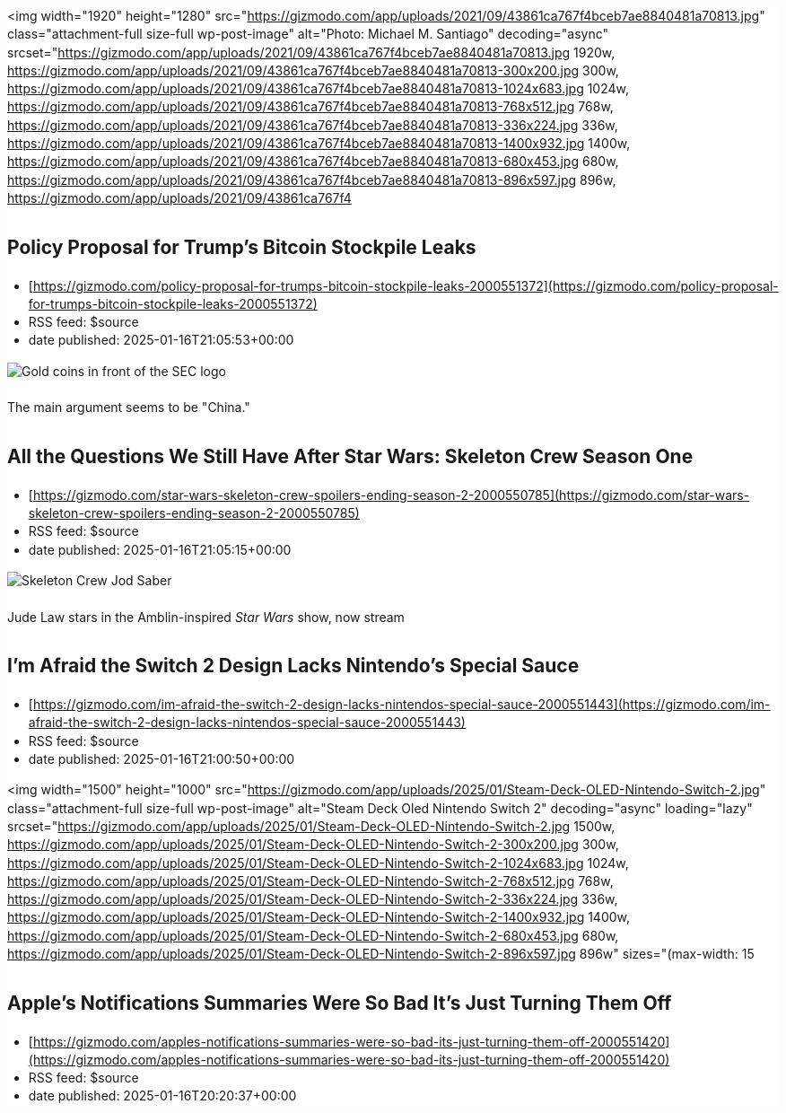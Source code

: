 <img width="1920" height="1280" src="https://gizmodo.com/app/uploads/2021/09/43861ca767f4bceb7ae8840481a70813.jpg" class="attachment-full size-full wp-post-image" alt="Photo: Michael M. Santiago" decoding="async" srcset="https://gizmodo.com/app/uploads/2021/09/43861ca767f4bceb7ae8840481a70813.jpg 1920w, https://gizmodo.com/app/uploads/2021/09/43861ca767f4bceb7ae8840481a70813-300x200.jpg 300w, https://gizmodo.com/app/uploads/2021/09/43861ca767f4bceb7ae8840481a70813-1024x683.jpg 1024w, https://gizmodo.com/app/uploads/2021/09/43861ca767f4bceb7ae8840481a70813-768x512.jpg 768w, https://gizmodo.com/app/uploads/2021/09/43861ca767f4bceb7ae8840481a70813-336x224.jpg 336w, https://gizmodo.com/app/uploads/2021/09/43861ca767f4bceb7ae8840481a70813-1400x932.jpg 1400w, https://gizmodo.com/app/uploads/2021/09/43861ca767f4bceb7ae8840481a70813-680x453.jpg 680w, https://gizmodo.com/app/uploads/2021/09/43861ca767f4bceb7ae8840481a70813-896x597.jpg 896w, https://gizmodo.com/app/uploads/2021/09/43861ca767f4

## Policy Proposal for Trump’s Bitcoin Stockpile Leaks
 - [https://gizmodo.com/policy-proposal-for-trumps-bitcoin-stockpile-leaks-2000551372](https://gizmodo.com/policy-proposal-for-trumps-bitcoin-stockpile-leaks-2000551372)
 - RSS feed: $source
 - date published: 2025-01-16T21:05:53+00:00

<img width="1500" height="1000" src="https://gizmodo.com/app/uploads/2024/10/sec-bitcoin-hack-arrest.jpg" class="attachment-full size-full wp-post-image" alt="Gold coins in front of the SEC logo" decoding="async" loading="lazy" srcset="https://gizmodo.com/app/uploads/2024/10/sec-bitcoin-hack-arrest.jpg 1500w, https://gizmodo.com/app/uploads/2024/10/sec-bitcoin-hack-arrest-300x200.jpg 300w, https://gizmodo.com/app/uploads/2024/10/sec-bitcoin-hack-arrest-1024x683.jpg 1024w, https://gizmodo.com/app/uploads/2024/10/sec-bitcoin-hack-arrest-768x512.jpg 768w, https://gizmodo.com/app/uploads/2024/10/sec-bitcoin-hack-arrest-336x224.jpg 336w, https://gizmodo.com/app/uploads/2024/10/sec-bitcoin-hack-arrest-1400x932.jpg 1400w, https://gizmodo.com/app/uploads/2024/10/sec-bitcoin-hack-arrest-680x453.jpg 680w, https://gizmodo.com/app/uploads/2024/10/sec-bitcoin-hack-arrest-896x597.jpg 896w" sizes="(max-width: 1500px) 100vw, 1500px"><br><br>The main argument seems to be "China."

## All the Questions We Still Have After Star Wars: Skeleton Crew Season One
 - [https://gizmodo.com/star-wars-skeleton-crew-spoilers-ending-season-2-2000550785](https://gizmodo.com/star-wars-skeleton-crew-spoilers-ending-season-2-2000550785)
 - RSS feed: $source
 - date published: 2025-01-16T21:05:15+00:00

<img width="1500" height="1000" src="https://gizmodo.com/app/uploads/2025/01/Skeleton-Crew-Jod-Saber.jpg" class="attachment-full size-full wp-post-image" alt="Skeleton Crew Jod Saber" decoding="async" loading="lazy" srcset="https://gizmodo.com/app/uploads/2025/01/Skeleton-Crew-Jod-Saber.jpg 1500w, https://gizmodo.com/app/uploads/2025/01/Skeleton-Crew-Jod-Saber-300x200.jpg 300w, https://gizmodo.com/app/uploads/2025/01/Skeleton-Crew-Jod-Saber-1024x683.jpg 1024w, https://gizmodo.com/app/uploads/2025/01/Skeleton-Crew-Jod-Saber-768x512.jpg 768w, https://gizmodo.com/app/uploads/2025/01/Skeleton-Crew-Jod-Saber-336x224.jpg 336w, https://gizmodo.com/app/uploads/2025/01/Skeleton-Crew-Jod-Saber-1400x932.jpg 1400w, https://gizmodo.com/app/uploads/2025/01/Skeleton-Crew-Jod-Saber-680x453.jpg 680w, https://gizmodo.com/app/uploads/2025/01/Skeleton-Crew-Jod-Saber-896x597.jpg 896w" sizes="(max-width: 1500px) 100vw, 1500px"><br><br>Jude Law stars in the Amblin-inspired <i>Star Wars</i> show, now stream

## I’m Afraid the Switch 2 Design Lacks Nintendo’s Special Sauce
 - [https://gizmodo.com/im-afraid-the-switch-2-design-lacks-nintendos-special-sauce-2000551443](https://gizmodo.com/im-afraid-the-switch-2-design-lacks-nintendos-special-sauce-2000551443)
 - RSS feed: $source
 - date published: 2025-01-16T21:00:50+00:00

<img width="1500" height="1000" src="https://gizmodo.com/app/uploads/2025/01/Steam-Deck-OLED-Nintendo-Switch-2.jpg" class="attachment-full size-full wp-post-image" alt="Steam Deck Oled Nintendo Switch 2" decoding="async" loading="lazy" srcset="https://gizmodo.com/app/uploads/2025/01/Steam-Deck-OLED-Nintendo-Switch-2.jpg 1500w, https://gizmodo.com/app/uploads/2025/01/Steam-Deck-OLED-Nintendo-Switch-2-300x200.jpg 300w, https://gizmodo.com/app/uploads/2025/01/Steam-Deck-OLED-Nintendo-Switch-2-1024x683.jpg 1024w, https://gizmodo.com/app/uploads/2025/01/Steam-Deck-OLED-Nintendo-Switch-2-768x512.jpg 768w, https://gizmodo.com/app/uploads/2025/01/Steam-Deck-OLED-Nintendo-Switch-2-336x224.jpg 336w, https://gizmodo.com/app/uploads/2025/01/Steam-Deck-OLED-Nintendo-Switch-2-1400x932.jpg 1400w, https://gizmodo.com/app/uploads/2025/01/Steam-Deck-OLED-Nintendo-Switch-2-680x453.jpg 680w, https://gizmodo.com/app/uploads/2025/01/Steam-Deck-OLED-Nintendo-Switch-2-896x597.jpg 896w" sizes="(max-width: 15

## Apple’s Notifications Summaries Were So Bad It’s Just Turning Them Off
 - [https://gizmodo.com/apples-notifications-summaries-were-so-bad-its-just-turning-them-off-2000551420](https://gizmodo.com/apples-notifications-summaries-were-so-bad-its-just-turning-them-off-2000551420)
 - RSS feed: $source
 - date published: 2025-01-16T20:20:37+00:00
